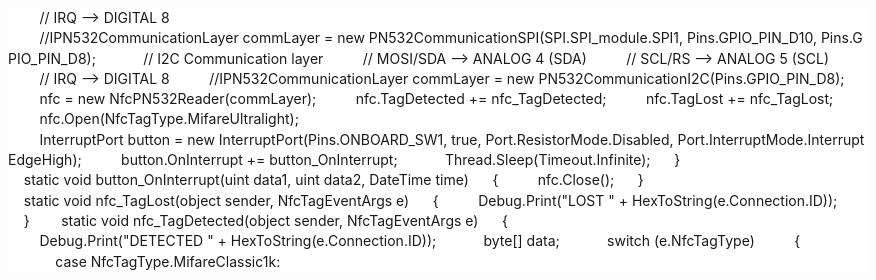 &nbsp;&nbsp;&nbsp;&nbsp;&nbsp;&nbsp;&nbsp;&nbsp;<span class="cs__com">//&nbsp;IRQ&nbsp;--&gt;&nbsp;DIGITAL&nbsp;8</span>&nbsp;
&nbsp;&nbsp;&nbsp;&nbsp;&nbsp;&nbsp;&nbsp;&nbsp;<span class="cs__com">//IPN532CommunicationLayer&nbsp;commLayer&nbsp;=&nbsp;new&nbsp;PN532CommunicationSPI(SPI.SPI_module.SPI1,&nbsp;Pins.GPIO_PIN_D10,&nbsp;Pins.GPIO_PIN_D8);</span>&nbsp;
&nbsp;
&nbsp;&nbsp;&nbsp;&nbsp;&nbsp;&nbsp;&nbsp;&nbsp;<span class="cs__com">//&nbsp;I2C&nbsp;Communication&nbsp;layer</span>&nbsp;
&nbsp;&nbsp;&nbsp;&nbsp;&nbsp;&nbsp;&nbsp;&nbsp;<span class="cs__com">//&nbsp;MOSI/SDA&nbsp;--&gt;&nbsp;ANALOG&nbsp;4&nbsp;(SDA)</span>&nbsp;
&nbsp;&nbsp;&nbsp;&nbsp;&nbsp;&nbsp;&nbsp;&nbsp;<span class="cs__com">//&nbsp;SCL/RS&nbsp;--&gt;&nbsp;ANALOG&nbsp;5&nbsp;(SCL)</span>&nbsp;
&nbsp;&nbsp;&nbsp;&nbsp;&nbsp;&nbsp;&nbsp;&nbsp;<span class="cs__com">//&nbsp;IRQ&nbsp;--&gt;&nbsp;DIGITAL&nbsp;8</span>&nbsp;
&nbsp;&nbsp;&nbsp;&nbsp;&nbsp;&nbsp;&nbsp;&nbsp;<span class="cs__com">//IPN532CommunicationLayer&nbsp;commLayer&nbsp;=&nbsp;new&nbsp;PN532CommunicationI2C(Pins.GPIO_PIN_D8);</span>&nbsp;
&nbsp;
&nbsp;&nbsp;&nbsp;&nbsp;&nbsp;&nbsp;&nbsp;&nbsp;nfc&nbsp;=&nbsp;<span class="cs__keyword">new</span>&nbsp;NfcPN532Reader(commLayer);&nbsp;
&nbsp;&nbsp;&nbsp;&nbsp;&nbsp;&nbsp;&nbsp;&nbsp;nfc.TagDetected&nbsp;&#43;=&nbsp;nfc_TagDetected;&nbsp;
&nbsp;&nbsp;&nbsp;&nbsp;&nbsp;&nbsp;&nbsp;&nbsp;nfc.TagLost&nbsp;&#43;=&nbsp;nfc_TagLost;&nbsp;
&nbsp;&nbsp;&nbsp;&nbsp;&nbsp;&nbsp;&nbsp;&nbsp;nfc.Open(NfcTagType.MifareUltralight);&nbsp;
&nbsp;
&nbsp;&nbsp;&nbsp;&nbsp;&nbsp;&nbsp;&nbsp;&nbsp;InterruptPort&nbsp;button&nbsp;=&nbsp;<span class="cs__keyword">new</span>&nbsp;InterruptPort(Pins.ONBOARD_SW1,&nbsp;<span class="cs__keyword">true</span>,&nbsp;Port.ResistorMode.Disabled,&nbsp;Port.InterruptMode.InterruptEdgeHigh);&nbsp;
&nbsp;&nbsp;&nbsp;&nbsp;&nbsp;&nbsp;&nbsp;&nbsp;button.OnInterrupt&nbsp;&#43;=&nbsp;button_OnInterrupt;&nbsp;
&nbsp;
&nbsp;&nbsp;&nbsp;&nbsp;&nbsp;&nbsp;&nbsp;&nbsp;Thread.Sleep(Timeout.Infinite);&nbsp;
&nbsp;&nbsp;&nbsp;&nbsp;}&nbsp;
&nbsp;
&nbsp;&nbsp;&nbsp;&nbsp;<span class="cs__keyword">static</span>&nbsp;<span class="cs__keyword">void</span>&nbsp;button_OnInterrupt(<span class="cs__keyword">uint</span>&nbsp;data1,&nbsp;<span class="cs__keyword">uint</span>&nbsp;data2,&nbsp;DateTime&nbsp;time)&nbsp;
&nbsp;&nbsp;&nbsp;&nbsp;{&nbsp;
&nbsp;&nbsp;&nbsp;&nbsp;&nbsp;&nbsp;&nbsp;&nbsp;nfc.Close();&nbsp;
&nbsp;&nbsp;&nbsp;&nbsp;}&nbsp;
&nbsp;
&nbsp;&nbsp;&nbsp;&nbsp;<span class="cs__keyword">static</span>&nbsp;<span class="cs__keyword">void</span>&nbsp;nfc_TagLost(<span class="cs__keyword">object</span>&nbsp;sender,&nbsp;NfcTagEventArgs&nbsp;e)&nbsp;
&nbsp;&nbsp;&nbsp;&nbsp;{&nbsp;
&nbsp;&nbsp;&nbsp;&nbsp;&nbsp;&nbsp;&nbsp;&nbsp;Debug.Print(<span class="cs__string">&quot;LOST&nbsp;&quot;</span>&nbsp;&#43;&nbsp;HexToString(e.Connection.ID));&nbsp;
&nbsp;&nbsp;&nbsp;&nbsp;}&nbsp;
&nbsp;
&nbsp;&nbsp;&nbsp;&nbsp;<span class="cs__keyword">static</span>&nbsp;<span class="cs__keyword">void</span>&nbsp;nfc_TagDetected(<span class="cs__keyword">object</span>&nbsp;sender,&nbsp;NfcTagEventArgs&nbsp;e)&nbsp;
&nbsp;&nbsp;&nbsp;&nbsp;{&nbsp;
&nbsp;&nbsp;&nbsp;&nbsp;&nbsp;&nbsp;&nbsp;&nbsp;Debug.Print(<span class="cs__string">&quot;DETECTED&nbsp;&quot;</span>&nbsp;&#43;&nbsp;HexToString(e.Connection.ID));&nbsp;
&nbsp;
&nbsp;&nbsp;&nbsp;&nbsp;&nbsp;&nbsp;&nbsp;&nbsp;<span class="cs__keyword">byte</span>[]&nbsp;data;&nbsp;
&nbsp;
&nbsp;&nbsp;&nbsp;&nbsp;&nbsp;&nbsp;&nbsp;&nbsp;<span class="cs__keyword">switch</span>&nbsp;(e.NfcTagType)&nbsp;
&nbsp;&nbsp;&nbsp;&nbsp;&nbsp;&nbsp;&nbsp;&nbsp;{&nbsp;
&nbsp;&nbsp;&nbsp;&nbsp;&nbsp;&nbsp;&nbsp;&nbsp;&nbsp;&nbsp;&nbsp;&nbsp;<span class="cs__keyword">case</span>&nbsp;NfcTagType.MifareClassic1k:&nbsp;
&nbsp;